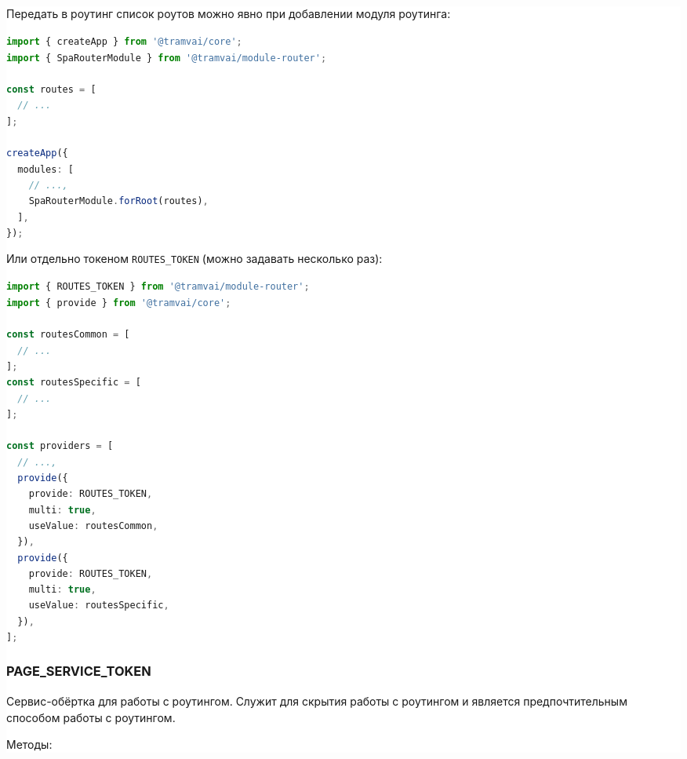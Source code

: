 ```ts
```

Передать в роутинг список роутов можно явно при добавлении модуля роутинга:

```ts
import { createApp } from '@tramvai/core';
import { SpaRouterModule } from '@tramvai/module-router';

const routes = [
  // ...
];

createApp({
  modules: [
    // ...,
    SpaRouterModule.forRoot(routes),
  ],
});
```

Или отдельно токеном `ROUTES_TOKEN` (можно задавать несколько раз):

```ts
import { ROUTES_TOKEN } from '@tramvai/module-router';
import { provide } from '@tramvai/core';

const routesCommon = [
  // ...
];
const routesSpecific = [
  // ...
];

const providers = [
  // ...,
  provide({
    provide: ROUTES_TOKEN,
    multi: true,
    useValue: routesCommon,
  }),
  provide({
    provide: ROUTES_TOKEN,
    multi: true,
    useValue: routesSpecific,
  }),
];
```

### PAGE_SERVICE_TOKEN

Сервис-обёртка для работы с роутингом. Служит для скрытия работы с роутингом и является предпочтительным способом работы с роутингом.

Методы:
